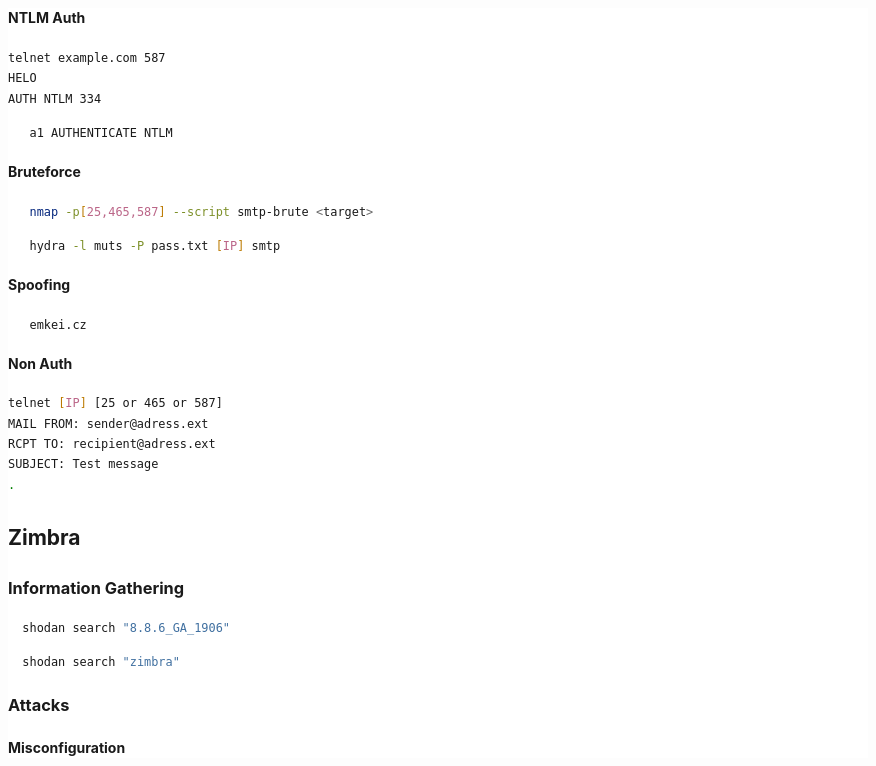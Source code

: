 #### NTLM Auth

```bash
telnet example.com 587 
HELO
AUTH NTLM 334 
```

```bash
   a1 AUTHENTICATE NTLM 
```



#### Bruteforce

```bash
   nmap -p[25,465,587] --script smtp-brute <target>
```

```bash
   hydra -l muts -P pass.txt [IP] smtp
```

#### Spoofing

```bash
   emkei.cz
```

#### Non Auth

```bash
telnet [IP] [25 or 465 or 587]
MAIL FROM: sender@adress.ext
RCPT TO: recipient@adress.ext
SUBJECT: Test message
.

```

## Zimbra

### Information Gathering

```bash
  shodan search "8.8.6_GA_1906"
```

```bash
  shodan search "zimbra"
```


### Attacks

#### Misconfiguration
